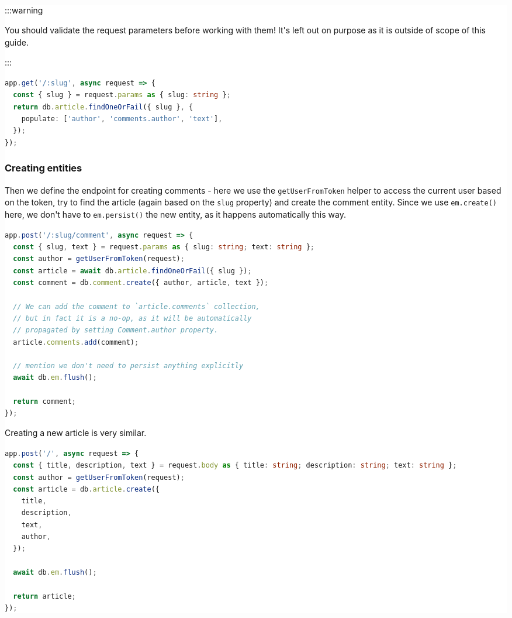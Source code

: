 :::warning

You should validate the request parameters before working with them! It's left out on purpose as it is outside of scope of this guide.

:::

```ts title='modules/article/routes.ts'
app.get('/:slug', async request => {
  const { slug } = request.params as { slug: string };
  return db.article.findOneOrFail({ slug }, {
    populate: ['author', 'comments.author', 'text'],
  });
});
```

### Creating entities

Then we define the endpoint for creating comments - here we use the `getUserFromToken` helper to access the current user based on the token, try to find the article (again based on the `slug` property) and create the comment entity. Since we use `em.create()` here, we don't have to `em.persist()` the new entity, as it happens automatically this way.

```ts title='modules/article/routes.ts'
app.post('/:slug/comment', async request => {
  const { slug, text } = request.params as { slug: string; text: string };
  const author = getUserFromToken(request);
  const article = await db.article.findOneOrFail({ slug });
  const comment = db.comment.create({ author, article, text });

  // We can add the comment to `article.comments` collection,
  // but in fact it is a no-op, as it will be automatically
  // propagated by setting Comment.author property.
  article.comments.add(comment);

  // mention we don't need to persist anything explicitly
  await db.em.flush();

  return comment;
});
```

Creating a new article is very similar.

```ts title='modules/article/routes.ts'
app.post('/', async request => {
  const { title, description, text } = request.body as { title: string; description: string; text: string };
  const author = getUserFromToken(request);
  const article = db.article.create({
    title, 
    description,
    text,
    author,
  });

  await db.em.flush();

  return article;
});
```
